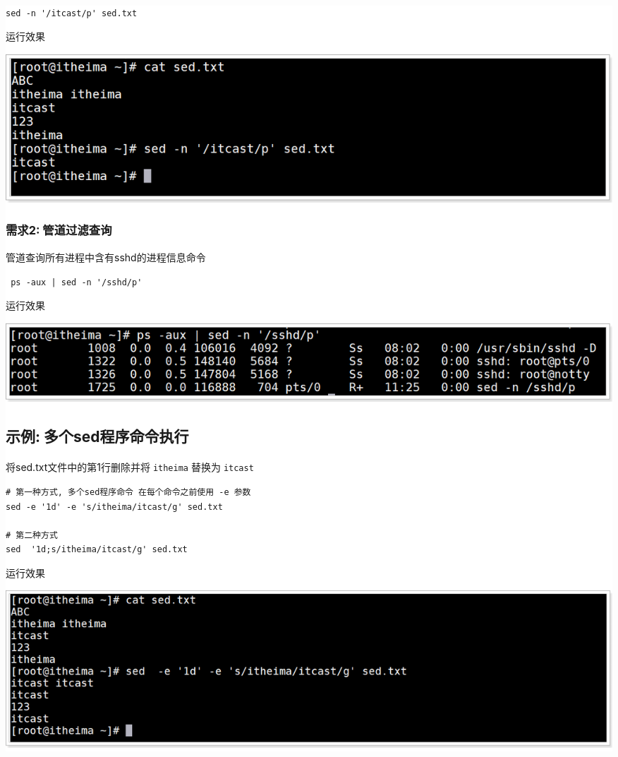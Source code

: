 ```shell
sed -n '/itcast/p' sed.txt
```

运行效果

![image-20200711113348831](assets/image-20200711113348831.png)

### 需求2: 管道过滤查询

管道查询所有进程中含有sshd的进程信息命令

```shell
 ps -aux | sed -n '/sshd/p'
```

运行效果

![image-20200711113226364](assets/image-20200711113226364.png)



## 示例: 多个sed程序命令执行

将sed.txt文件中的第1行删除并将 `itheima` 替换为 `itcast`

```shell
# 第一种方式, 多个sed程序命令 在每个命令之前使用 -e 参数
sed -e '1d' -e 's/itheima/itcast/g' sed.txt 

# 第二种方式
sed  '1d;s/itheima/itcast/g' sed.txt
```

运行效果

![image-20200711105707546](assets/image-20200711105707546.png)
